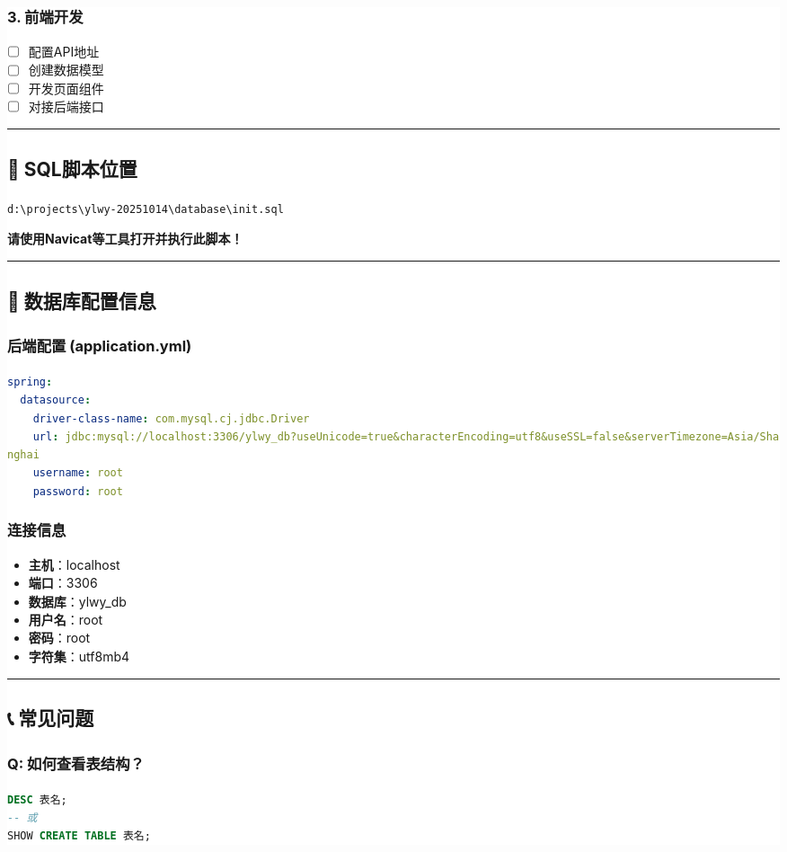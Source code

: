 ### 3. 前端开发

- [ ] 配置API地址
- [ ] 创建数据模型
- [ ] 开发页面组件
- [ ] 对接后端接口

---

## 📝 SQL脚本位置

```
d:\projects\ylwy-20251014\database\init.sql
```

**请使用Navicat等工具打开并执行此脚本！**

---

## 🔧 数据库配置信息

### 后端配置 (application.yml)

```yaml
spring:
  datasource:
    driver-class-name: com.mysql.cj.jdbc.Driver
    url: jdbc:mysql://localhost:3306/ylwy_db?useUnicode=true&characterEncoding=utf8&useSSL=false&serverTimezone=Asia/Shanghai
    username: root
    password: root
```

### 连接信息

- **主机**：localhost
- **端口**：3306
- **数据库**：ylwy_db
- **用户名**：root
- **密码**：root
- **字符集**：utf8mb4

---

## 📞 常见问题

### Q: 如何查看表结构？
```sql
DESC 表名;
-- 或
SHOW CREATE TABLE 表名;
```
